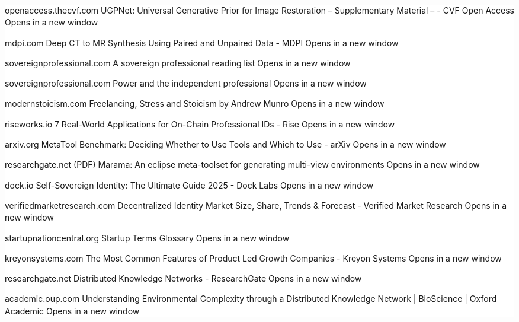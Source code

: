 openaccess.thecvf.com
UGPNet: Universal Generative Prior for Image Restoration – Supplementary Material – - CVF Open Access
Opens in a new window

mdpi.com
Deep CT to MR Synthesis Using Paired and Unpaired Data - MDPI
Opens in a new window

sovereignprofessional.com
A sovereign professional reading list
Opens in a new window

sovereignprofessional.com
Power and the independent professional
Opens in a new window

modernstoicism.com
Freelancing, Stress and Stoicism by Andrew Munro
Opens in a new window

riseworks.io
7 Real-World Applications for On-Chain Professional IDs - Rise
Opens in a new window

arxiv.org
MetaTool Benchmark: Deciding Whether to Use Tools and Which to Use - arXiv
Opens in a new window

researchgate.net
(PDF) Marama: An eclipse meta-toolset for generating multi-view environments
Opens in a new window

dock.io
Self-Sovereign Identity: The Ultimate Guide 2025 - Dock Labs
Opens in a new window

verifiedmarketresearch.com
Decentralized Identity Market Size, Share, Trends & Forecast - Verified Market Research
Opens in a new window

startupnationcentral.org
Startup Terms Glossary
Opens in a new window

kreyonsystems.com
The Most Common Features of Product Led Growth Companies - Kreyon Systems
Opens in a new window

researchgate.net
Distributed Knowledge Networks - ResearchGate
Opens in a new window

academic.oup.com
Understanding Environmental Complexity through a Distributed Knowledge Network | BioScience | Oxford Academic
Opens in a new window
